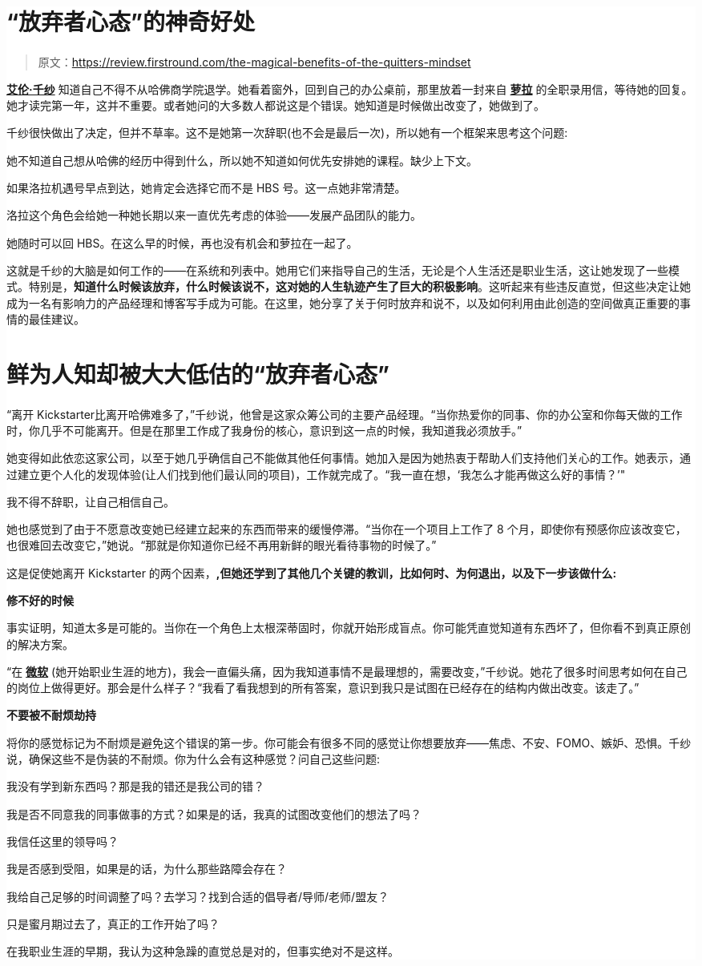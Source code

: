 # “放弃者心态”的神奇好处

> 原文：<https://review.firstround.com/the-magical-benefits-of-the-quitters-mindset>

**[艾伦·千纱](http://www.ellenchisa.com "null")** 知道自己不得不从哈佛商学院退学。她看着窗外，回到自己的办公桌前，那里放着一封来自 **[萝拉](http://lolatravel.com/ "null")** 的全职录用信，等待她的回复。她才读完第一年，这并不重要。或者她问的大多数人都说这是个错误。她知道是时候做出改变了，她做到了。

千纱很快做出了决定，但并不草率。这不是她第一次辞职(也不会是最后一次)，所以她有一个框架来思考这个问题:

她不知道自己想从哈佛的经历中得到什么，所以她不知道如何优先安排她的课程。缺少上下文。

如果洛拉机遇号早点到达，她肯定会选择它而不是 HBS 号。这一点她非常清楚。

洛拉这个角色会给她一种她长期以来一直优先考虑的体验——发展产品团队的能力。

她随时可以回 HBS。在这么早的时候，再也没有机会和萝拉在一起了。

这就是千纱的大脑是如何工作的——在系统和列表中。她用它们来指导自己的生活，无论是个人生活还是职业生活，这让她发现了一些模式。特别是，**知道什么时候该放弃，什么时候该说不，这对她的人生轨迹产生了巨大的积极影响**。这听起来有些违反直觉，但这些决定让她成为一名有影响力的产品经理和博客写手成为可能。在这里，她分享了关于何时放弃和说不，以及如何利用由此创造的空间做真正重要的事情的最佳建议。

# 鲜为人知却被大大低估的“放弃者心态”

“离开 Kickstarter比离开哈佛难多了，”千纱说，他曾是这家众筹公司的主要产品经理。“当你热爱你的同事、你的办公室和你每天做的工作时，你几乎不可能离开。但是在那里工作成了我身份的核心，意识到这一点的时候，我知道我必须放手。”

她变得如此依恋这家公司，以至于她几乎确信自己不能做其他任何事情。她加入是因为她热衷于帮助人们支持他们关心的工作。她表示，通过建立更个人化的发现体验(让人们找到他们最认同的项目)，工作就完成了。“我一直在想，‘我怎么才能再做这么好的事情？’"

我不得不辞职，让自己相信自己。

她也感觉到了由于不愿意改变她已经建立起来的东西而带来的缓慢停滞。“当你在一个项目上工作了 8 个月，即使你有预感你应该改变它，也很难回去改变它，”她说。“那就是你知道你已经不再用新鲜的眼光看待事物的时候了。”

这是促使她离开 Kickstarter 的两个因素，**,但她还学到了其他几个关键的教训，比如何时、为何退出，以及下一步该做什么:**

**修不好的时候**

事实证明，知道太多是可能的。当你在一个角色上太根深蒂固时，你就开始形成盲点。你可能凭直觉知道有东西坏了，但你看不到真正原创的解决方案。

“在 **[微软](http://www.microsoft.com "null")** (她开始职业生涯的地方)，我会一直偏头痛，因为我知道事情不是最理想的，需要改变，”千纱说。她花了很多时间思考如何在自己的岗位上做得更好。那会是什么样子？“我看了看我想到的所有答案，意识到我只是试图在已经存在的结构内做出改变。该走了。”

**不要被不耐烦劫持**

将你的感觉标记为不耐烦是避免这个错误的第一步。你可能会有很多不同的感觉让你想要放弃——焦虑、不安、FOMO、嫉妒、恐惧。千纱说，确保这些不是伪装的不耐烦。你为什么会有这种感觉？问自己这些问题:

我没有学到新东西吗？那是我的错还是我公司的错？

我是否不同意我的同事做事的方式？如果是的话，我真的试图改变他们的想法了吗？

我信任这里的领导吗？

我是否感到受阻，如果是的话，为什么那些路障会存在？

我给自己足够的时间调整了吗？去学习？找到合适的倡导者/导师/老师/盟友？

只是蜜月期过去了，真正的工作开始了吗？

在我职业生涯的早期，我认为这种急躁的直觉总是对的，但事实绝对不是这样。
